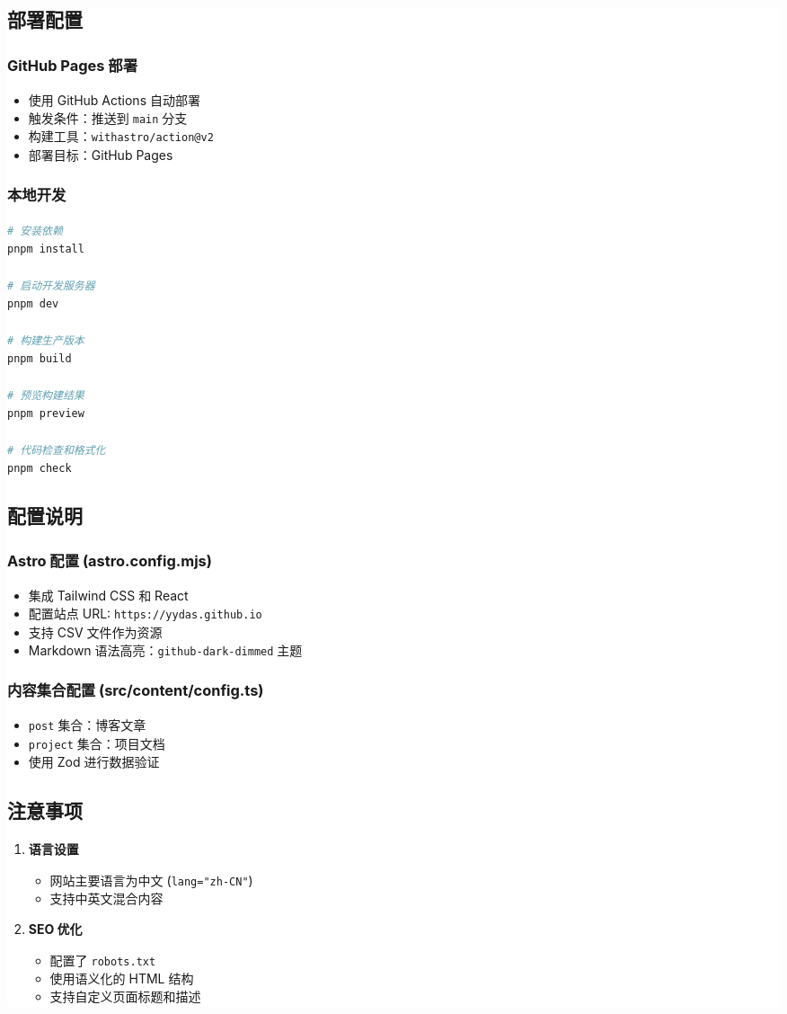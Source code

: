 ## 部署配置

### GitHub Pages 部署
- 使用 GitHub Actions 自动部署
- 触发条件：推送到 `main` 分支
- 构建工具：`withastro/action@v2`
- 部署目标：GitHub Pages

### 本地开发
```bash
# 安装依赖
pnpm install

# 启动开发服务器
pnpm dev

# 构建生产版本
pnpm build

# 预览构建结果
pnpm preview

# 代码检查和格式化
pnpm check
```

## 配置说明

### Astro 配置 (astro.config.mjs)
- 集成 Tailwind CSS 和 React
- 配置站点 URL: `https://yydas.github.io`
- 支持 CSV 文件作为资源
- Markdown 语法高亮：`github-dark-dimmed` 主题

### 内容集合配置 (src/content/config.ts)
- `post` 集合：博客文章
- `project` 集合：项目文档
- 使用 Zod 进行数据验证

## 注意事项

1. **语言设置**
   - 网站主要语言为中文 (`lang="zh-CN"`)
   - 支持中英文混合内容

2. **SEO 优化**
   - 配置了 `robots.txt`
   - 使用语义化的 HTML 结构
   - 支持自定义页面标题和描述
